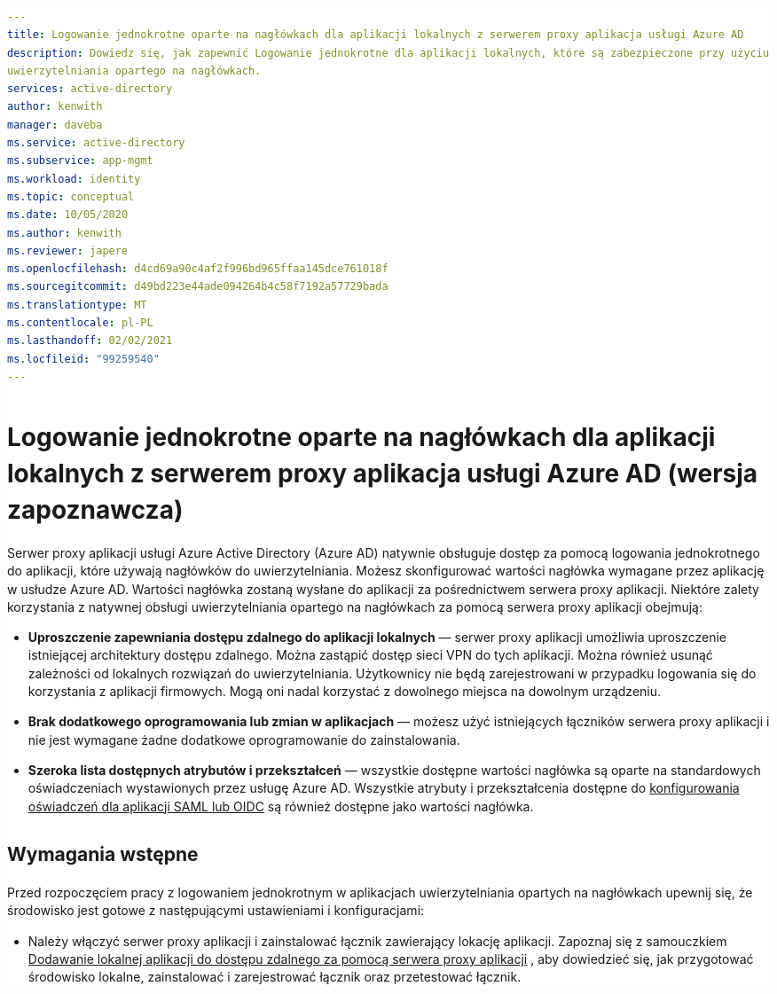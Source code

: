 ```yaml
---
title: Logowanie jednokrotne oparte na nagłówkach dla aplikacji lokalnych z serwerem proxy aplikacja usługi Azure AD
description: Dowiedz się, jak zapewnić Logowanie jednokrotne dla aplikacji lokalnych, które są zabezpieczone przy użyciu uwierzytelniania opartego na nagłówkach.
services: active-directory
author: kenwith
manager: daveba
ms.service: active-directory
ms.subservice: app-mgmt
ms.workload: identity
ms.topic: conceptual
ms.date: 10/05/2020
ms.author: kenwith
ms.reviewer: japere
ms.openlocfilehash: d4cd69a90c4af2f996bd965ffaa145dce761018f
ms.sourcegitcommit: d49bd223e44ade094264b4c58f7192a57729bada
ms.translationtype: MT
ms.contentlocale: pl-PL
ms.lasthandoff: 02/02/2021
ms.locfileid: "99259540"
---
```

# <a name="header-based-single-sign-on-for-on-premises-apps-with-azure-ad-app-proxy-preview"></a>Logowanie jednokrotne oparte na nagłówkach dla aplikacji lokalnych z serwerem proxy aplikacja usługi Azure AD (wersja zapoznawcza)

Serwer proxy aplikacji usługi Azure Active Directory (Azure AD) natywnie obsługuje dostęp za pomocą logowania jednokrotnego do aplikacji, które używają nagłówków do uwierzytelniania. Możesz skonfigurować wartości nagłówka wymagane przez aplikację w usłudze Azure AD. Wartości nagłówka zostaną wysłane do aplikacji za pośrednictwem serwera proxy aplikacji. Niektóre zalety korzystania z natywnej obsługi uwierzytelniania opartego na nagłówkach za pomocą serwera proxy aplikacji obejmują:  

* **Uproszczenie zapewniania dostępu zdalnego do aplikacji lokalnych** — serwer proxy aplikacji umożliwia uproszczenie istniejącej architektury dostępu zdalnego. Można zastąpić dostęp sieci VPN do tych aplikacji. Można również usunąć zależności od lokalnych rozwiązań do uwierzytelniania. Użytkownicy nie będą zarejestrowani w przypadku logowania się do korzystania z aplikacji firmowych. Mogą oni nadal korzystać z dowolnego miejsca na dowolnym urządzeniu.  

* **Brak dodatkowego oprogramowania lub zmian w aplikacjach** — możesz użyć istniejących łączników serwera proxy aplikacji i nie jest wymagane żadne dodatkowe oprogramowanie do zainstalowania.  

* **Szeroka lista dostępnych atrybutów i przekształceń** — wszystkie dostępne wartości nagłówka są oparte na standardowych oświadczeniach wystawionych przez usługę Azure AD. Wszystkie atrybuty i przekształcenia dostępne do [konfigurowania oświadczeń dla aplikacji SAML lub OIDC](../develop/active-directory-saml-claims-customization.md#attributes) są również dostępne jako wartości nagłówka. 

## <a name="pre-requisites"></a>Wymagania wstępne
Przed rozpoczęciem pracy z logowaniem jednokrotnym w aplikacjach uwierzytelniania opartych na nagłówkach upewnij się, że środowisko jest gotowe z następującymi ustawieniami i konfiguracjami:
- Należy włączyć serwer proxy aplikacji i zainstalować łącznik zawierający lokację aplikacji. Zapoznaj się z samouczkiem [Dodawanie lokalnej aplikacji do dostępu zdalnego za pomocą serwera proxy aplikacji](application-proxy-add-on-premises-application.md#add-an-on-premises-app-to-azure-ad) , aby dowiedzieć się, jak przygotować środowisko lokalne, zainstalować i zarejestrować łącznik oraz przetestować łącznik. 
